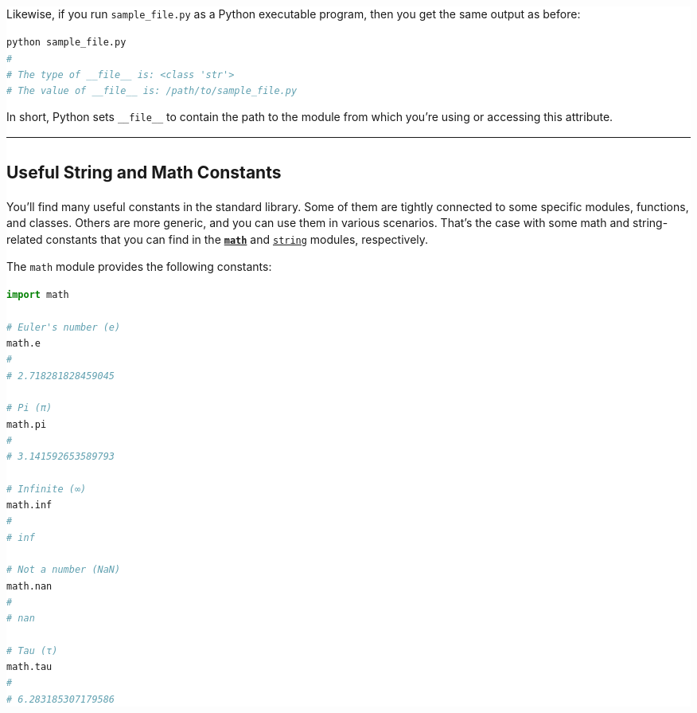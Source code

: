 Likewise, if you run <VPIcon icon="fa-brands fa-python"/>`sample_file.py` as a Python executable program, then you get the same output as before:

```sh
python sample_file.py
# 
# The type of __file__ is: <class 'str'>
# The value of __file__ is: /path/to/sample_file.py
```

In short, Python sets `__file__` to contain the path to the module from which you’re using or accessing this attribute.

---

## Useful String and Math Constants

You’ll find many useful constants in the standard library. Some of them are tightly connected to some specific modules, functions, and classes. Others are more generic, and you can use them in various scenarios. That’s the case with some math and string-related constants that you can find in the [**`math`**](/realpython.com/python-math-module.md) and [<VPIcon icon="fa-brands fa-python"/>`string`](https://docs.python.org/3/library/string.html#module-string) modules, respectively.

The `math` module provides the following constants:

```py
import math

# Euler's number (e)
math.e
#
# 2.718281828459045

# Pi (π)
math.pi
#
# 3.141592653589793

# Infinite (∞)
math.inf
#
# inf

# Not a number (NaN)
math.nan
#
# nan

# Tau (τ)
math.tau
#
# 6.283185307179586
```
